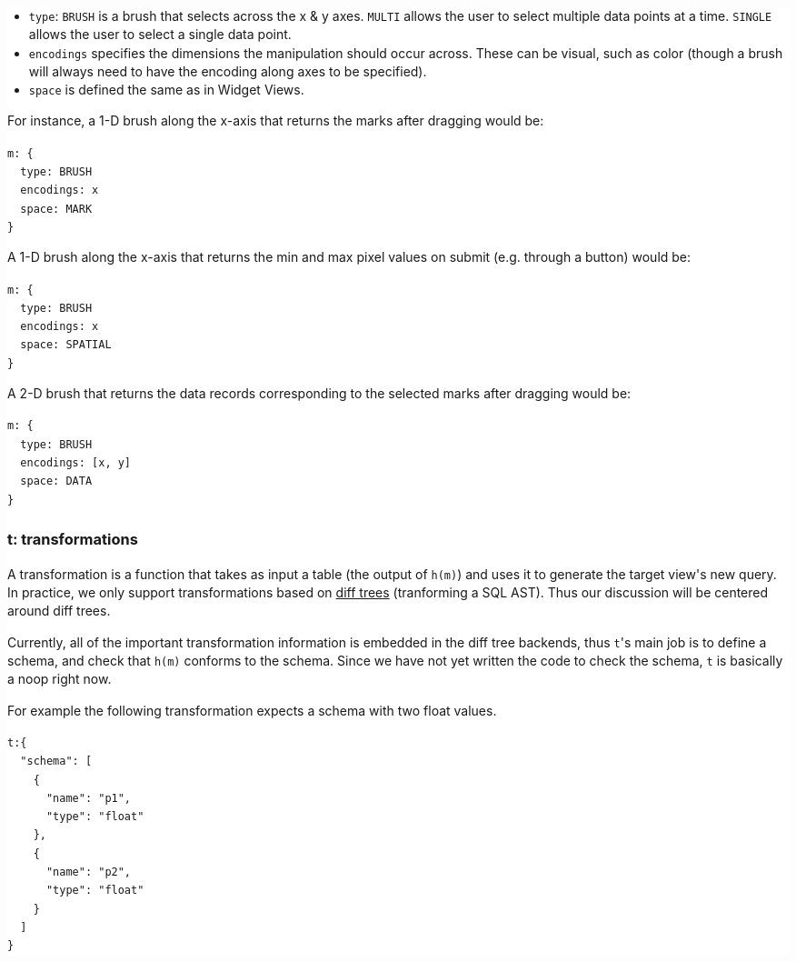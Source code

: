 * `type`: `BRUSH` is a brush that selects across the x & y axes. `MULTI` allows the user to select multiple data points at a time. `SINGLE` allows the user to select a single data point. 
* `encodings` specifies the dimensions the manipulation should occur across. These can be visual, such as color (though a brush will always need to have the encoding along axes to be specified). 
* `space` is defined the same as in Widget Views. 

For instance, a 1-D brush along the x-axis that returns the marks after dragging would be:

    m: {
      type: BRUSH
      encodings: x
      space: MARK
    }

A 1-D brush along the x-axis that returns the min and max pixel values on submit (e.g. through a button) would be:

    m: {
      type: BRUSH
      encodings: x
      space: SPATIAL
    }

A 2-D brush that returns the data records corresponding to the selected marks after dragging would be:

    m: {
      type: BRUSH
      encodings: [x, y]
      space: DATA
    }




### t: transformations

A transformation is a function that takes as input a table (the output of `h(m)`) and uses it to generate the target view's new query.  In practice, we only support transformations based on [diff trees](./src/backend#diff-tree) (tranforming a SQL AST).  Thus our discussion will be centered around diff trees.

Currently, all of the important transformation information is embedded in the diff tree backends, thus `t`'s main job is to define a schema, and check that `h(m)` conforms to the schema.    Since we have not yet written the code to check the schema, `t`  is basically a noop right now.

For example the following transformation expects a schema with two float values. 
```
t:{
  "schema": [
    {
      "name": "p1",
      "type": "float"
    },
    {
      "name": "p2",
      "type": "float"
    }
  ]
}
```
